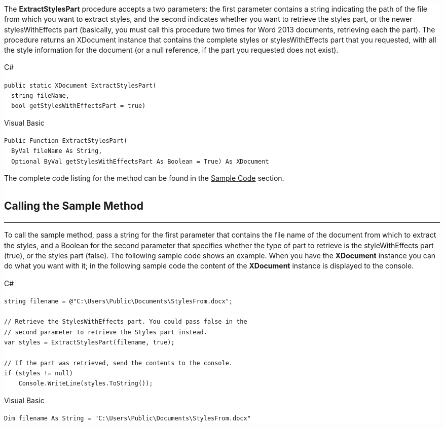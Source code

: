 The **ExtractStylesPart** procedure accepts a two parameters: the first
parameter contains a string indicating the path of the file from which
you want to extract styles, and the second indicates whether you want to
retrieve the styles part, or the newer stylesWithEffects part
(basically, you must call this procedure two times for Word 2013
documents, retrieving each the part). The procedure returns an <span
class="keyword">XDocument</span> instance that contains the complete
styles or stylesWithEffects part that you requested, with all the style
information for the document (or a null reference, if the part you
requested does not exist).

C\# 

    public static XDocument ExtractStylesPart(
      string fileName,
      bool getStylesWithEffectsPart = true)

Visual Basic 

    Public Function ExtractStylesPart(
      ByVal fileName As String,
      Optional ByVal getStylesWithEffectsPart As Boolean = True) As XDocument

The complete code listing for the method can be found in the [Sample
Code](20258c39-9411-41f2-8463-e94a4b0fa326.htm#sampleCode) section.

## Calling the Sample Method

--------------------------------------------------------------------------------------------------------------------------------------------------------------------------------------------------------------

To call the sample method, pass a string for the first parameter that
contains the file name of the document from which to extract the styles,
and a Boolean for the second parameter that specifies whether the type
of part to retrieve is the styleWithEffects part (<span
class="code">true</span>), or the styles part (<span
class="code">false</span>). The following sample code shows an example.
When you have the **XDocument** instance you
can do what you want with it; in the following sample code the content
of the **XDocument** instance is displayed to
the console.

C\# 

    string filename = @"C:\Users\Public\Documents\StylesFrom.docx";

    // Retrieve the StylesWithEffects part. You could pass false in the 
    // second parameter to retrieve the Styles part instead.
    var styles = ExtractStylesPart(filename, true);

    // If the part was retrieved, send the contents to the console.
    if (styles != null)
        Console.WriteLine(styles.ToString());

Visual Basic 

    Dim filename As String = "C:\Users\Public\Documents\StylesFrom.docx"
